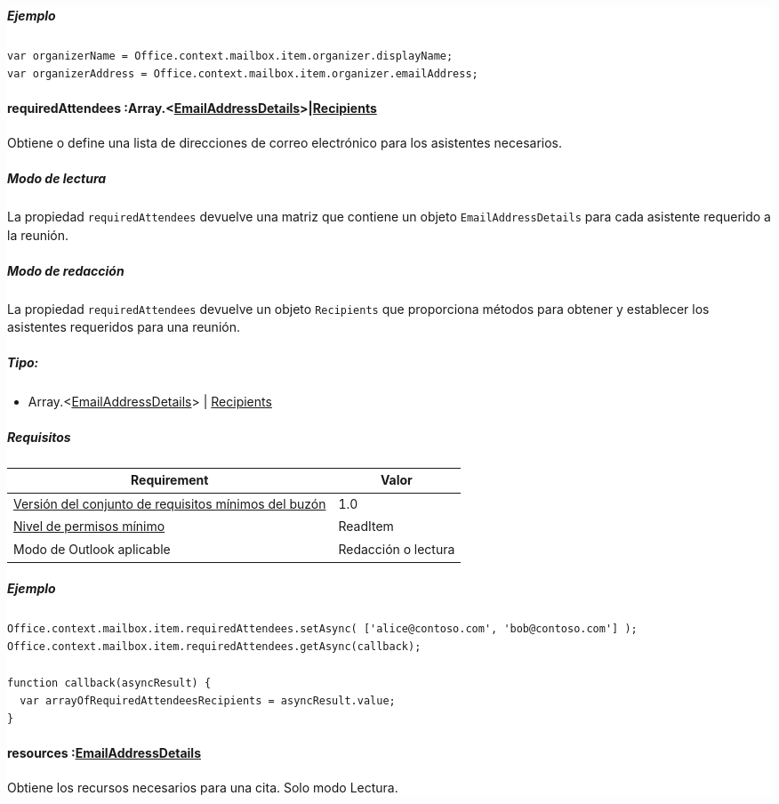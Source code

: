 ##### <a name="example"></a>Ejemplo

```
var organizerName = Office.context.mailbox.item.organizer.displayName;
var organizerAddress = Office.context.mailbox.item.organizer.emailAddress;
```

####  <a name="requiredattendees-arrayemailaddressdetailssimple-typesmdemailaddressdetailsrecipientsrecipientsmd"></a>requiredAttendees :Array.<[EmailAddressDetails](simple-types.md#emailaddressdetails)>|[Recipients](Recipients.md)

Obtiene o define una lista de direcciones de correo electrónico para los asistentes necesarios.

##### <a name="read-mode"></a>Modo de lectura

La propiedad `requiredAttendees` devuelve una matriz que contiene un objeto `EmailAddressDetails` para cada asistente requerido a la reunión.

##### <a name="compose-mode"></a>Modo de redacción

La propiedad `requiredAttendees` devuelve un objeto `Recipients` que proporciona métodos para obtener y establecer los asistentes requeridos para una reunión.

##### <a name="type"></a>Tipo:

*   Array.<[EmailAddressDetails](simple-types.md#emailaddressdetails)> | [Recipients](Recipients.md)

##### <a name="requirements"></a>Requisitos

|Requirement| Valor|
|---|---|
|[Versión del conjunto de requisitos mínimos del buzón](./tutorial-api-requirement-sets.md)| 1.0|
|[Nivel de permisos mínimo](../../docs/outlook/understanding-outlook-add-in-permissions.md)| ReadItem|
|Modo de Outlook aplicable| Redacción o lectura|

##### <a name="example"></a>Ejemplo

```
Office.context.mailbox.item.requiredAttendees.setAsync( ['alice@contoso.com', 'bob@contoso.com'] );
Office.context.mailbox.item.requiredAttendees.getAsync(callback);

function callback(asyncResult) {
  var arrayOfRequiredAttendeesRecipients = asyncResult.value;
}
```

#### <a name="resources-emailaddressdetailssimple-typesmdemailaddressdetails"></a>resources :[EmailAddressDetails](simple-types.md#emailaddressdetails)

Obtiene los recursos necesarios para una cita. Solo modo Lectura.
